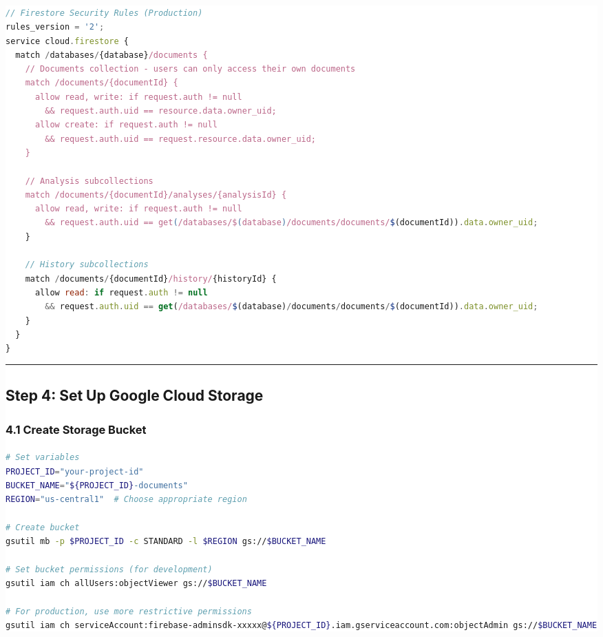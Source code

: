 ```javascript
// Firestore Security Rules (Production)
rules_version = '2';
service cloud.firestore {
  match /databases/{database}/documents {
    // Documents collection - users can only access their own documents
    match /documents/{documentId} {
      allow read, write: if request.auth != null 
        && request.auth.uid == resource.data.owner_uid;
      allow create: if request.auth != null 
        && request.auth.uid == request.resource.data.owner_uid;
    }
    
    // Analysis subcollections
    match /documents/{documentId}/analyses/{analysisId} {
      allow read, write: if request.auth != null 
        && request.auth.uid == get(/databases/$(database)/documents/documents/$(documentId)).data.owner_uid;
    }
    
    // History subcollections
    match /documents/{documentId}/history/{historyId} {
      allow read: if request.auth != null 
        && request.auth.uid == get(/databases/$(database)/documents/documents/$(documentId)).data.owner_uid;
    }
  }
}
```

---

## Step 4: Set Up Google Cloud Storage

### 4.1 Create Storage Bucket

```bash
# Set variables
PROJECT_ID="your-project-id"
BUCKET_NAME="${PROJECT_ID}-documents"
REGION="us-central1"  # Choose appropriate region

# Create bucket
gsutil mb -p $PROJECT_ID -c STANDARD -l $REGION gs://$BUCKET_NAME

# Set bucket permissions (for development)
gsutil iam ch allUsers:objectViewer gs://$BUCKET_NAME

# For production, use more restrictive permissions
gsutil iam ch serviceAccount:firebase-adminsdk-xxxxx@${PROJECT_ID}.iam.gserviceaccount.com:objectAdmin gs://$BUCKET_NAME
```
